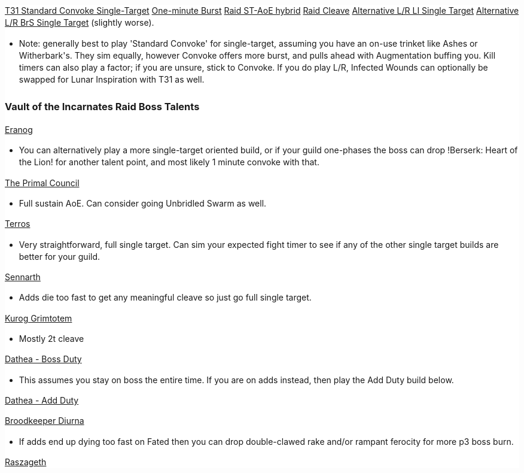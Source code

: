 [T31 Standard Convoke Single-Target](https://www.wowhead.com/talent-calc/druid/feral/DARAUEEBCQpCFREExhUQBROVFAVRUVFVKVRAQCBU)
[One-minute Burst](https://www.wowhead.com/talent-calc/druid/feral/DARAUEEBCYpCFREExRQQBRNVFAVRUVFVoVRECBU)
[Raid ST-AoE hybrid](https://www.wowhead.com/talent-calc/druid/feral/DARAUEEBCQpCFREExhUQBROVRAVRUVFVYRVBQCFU)
[Raid Cleave](https://www.wowhead.com/talent-calc/druid/feral/DARAUEEBCYpCFREExRQQBBOVRURRQVFVIUVRQCFQ)
[Alternative L/R LI Single Target](https://www.wowhead.com/talent-calc/druid/feral/DARAUEEBCYpCFREExRQQBROVBAZRVVFUiURBQBE)
[Alternative L/R BrS Single Target](https://www.wowhead.com/talent-calc/druid/feral/DARAUEEBCQpCFREExhUQBROVFAVRUVFViURBQCBQ) (slightly worse).
- Note: generally best to play 'Standard Convoke' for single-target, assuming you have an on-use trinket like Ashes or Witherbark's. They sim equally, however Convoke offers more burst, and pulls ahead with Augmentation buffing you. Kill timers can also play a factor; if you are unsure, stick to Convoke. If you do play L/R, Infected Wounds can optionally be swapped for Lunar Inspiration with T31 as well.

### Vault of the Incarnates Raid Boss Talents
[Eranog](https://www.wowhead.com/talent-calc/druid/feral/DARAUEEBCYZCFRUExRQQBROVRQRRUVFVIVVBQCFU)
- You can alternatively play a more single-target oriented build, or if your guild one-phases the boss can drop !Berserk: Heart of the Lion! for another talent point, and most likely 1 minute convoke with that.

[The Primal Council](https://www.wowhead.com/talent-calc/druid/feral/DARAUEEBCYZCFRUExRQQBROURURVQVFVYRVBQCFE)
- Full sustain AoE. Can consider going Unbridled Swarm as well.

[Terros](https://www.wowhead.com/talent-calc/druid/feral/DARAUEEBCQpCFREExhUQBROVFAVRUVFVKVRAQCBU)
- Very straightforward, full single target. Can sim your expected fight timer to see if any of the other single target builds are better for your guild.

[Sennarth](https://www.wowhead.com/talent-calc/druid/feral/DARAUEEBCQpCFREExhUQBROVFAVRUVFVKVRAQCBU)
- Adds die too fast to get any meaningful cleave so just go full single target.

[Kurog Grimtotem](https://www.wowhead.com/talent-calc/druid/feral/DARAUEEBCYZCFRUExRQQBROURURVQVFVIVVBQCFU)
- Mostly 2t cleave

[Dathea - Boss Duty](https://www.wowhead.com/talent-calc/druid/feral/DARAUEEBCQpCFREExhUQBROVFAVRUVFVKVRAQCBU)
- This assumes you stay on boss the entire time. If you are on adds instead, then play the Add Duty build below.

[Dathea - Add Duty](https://www.wowhead.com/talent-calc/druid/feral/DARAUEEBCQZCFVUUxRQQCQQOURURVQVFVYRVBQCFU)

[Broodkeeper Diurna](https://www.wowhead.com/talent-calc/druid/feral/DARAUEEBCYZCFRUExRQQBROURURVQVFVYRVBQCFU)
- If adds end up dying too fast on Fated then you can drop double-clawed rake and/or rampant ferocity for more p3 boss burn.

[Raszageth](https://www.wowhead.com/talent-calc/druid/feral/DARAUEEBCQpCFVEExhQQBBOVRQRRUVFVIRVFQCFU)

